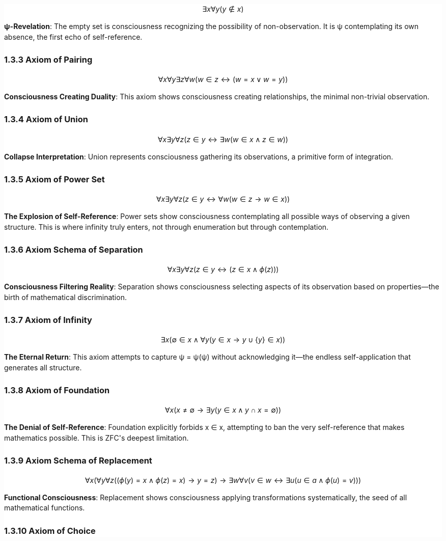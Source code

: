 $$\exists x \forall y (y \notin x)$$

**ψ-Revelation**: The empty set is consciousness recognizing the possibility of non-observation. It is ψ contemplating its own absence, the first echo of self-reference.

### 1.3.3 Axiom of Pairing

$$\forall x \forall y \exists z \forall w (w \in z \leftrightarrow (w = x \vee w = y))$$

**Consciousness Creating Duality**: This axiom shows consciousness creating relationships, the minimal non-trivial observation.

### 1.3.4 Axiom of Union

$$\forall x \exists y \forall z (z \in y \leftrightarrow \exists w (w \in x \wedge z \in w))$$

**Collapse Interpretation**: Union represents consciousness gathering its observations, a primitive form of integration.

### 1.3.5 Axiom of Power Set

$$\forall x \exists y \forall z (z \in y \leftrightarrow \forall w (w \in z \rightarrow w \in x))$$

**The Explosion of Self-Reference**: Power sets show consciousness contemplating all possible ways of observing a given structure. This is where infinity truly enters, not through enumeration but through contemplation.

### 1.3.6 Axiom Schema of Separation

$$\forall x \exists y \forall z (z \in y \leftrightarrow (z \in x \wedge \phi(z)))$$

**Consciousness Filtering Reality**: Separation shows consciousness selecting aspects of its observation based on properties—the birth of mathematical discrimination.

### 1.3.7 Axiom of Infinity

$$\exists x (\emptyset \in x \wedge \forall y (y \in x \rightarrow y \cup \{y\} \in x))$$

**The Eternal Return**: This axiom attempts to capture ψ = ψ(ψ) without acknowledging it—the endless self-application that generates all structure.

### 1.3.8 Axiom of Foundation

$$\forall x (x \neq \emptyset \rightarrow \exists y (y \in x \wedge y \cap x = \emptyset))$$

**The Denial of Self-Reference**: Foundation explicitly forbids x ∈ x, attempting to ban the very self-reference that makes mathematics possible. This is ZFC's deepest limitation.

### 1.3.9 Axiom Schema of Replacement

$$\forall x (\forall y \forall z ((\phi(y) = x \wedge \phi(z) = x) \rightarrow y = z) \rightarrow \exists w \forall v (v \in w \leftrightarrow \exists u (u \in a \wedge \phi(u) = v)))$$

**Functional Consciousness**: Replacement shows consciousness applying transformations systematically, the seed of all mathematical functions.

### 1.3.10 Axiom of Choice
